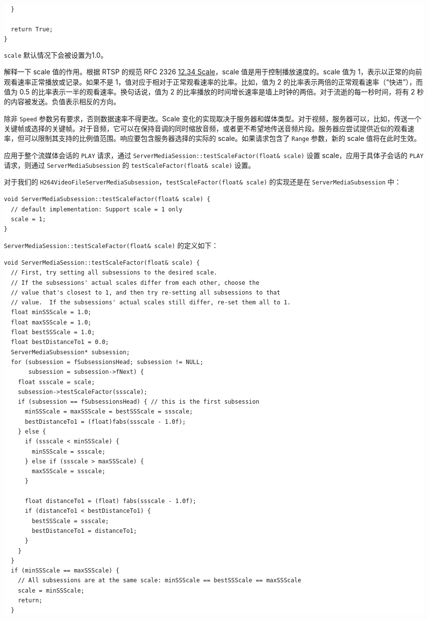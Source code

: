 ```
  }

  return True;
}
```
`scale` 默认情况下会被设置为1.0。

解释一下 scale 值的作用。根据 RTSP 的规范 RFC 2326 [12.34 Scale](https://tools.ietf.org/html/rfc2326#section-12.34)，scale 值是用于控制播放速度的。scale 值为 1，表示以正常的向前观看速率正常播放或记录。如果不是 1，值对应于相对于正常观看速率的比率。比如，值为 2 的比率表示两倍的正常观看速率（“快进”），而值为 0.5 的比率表示一半的观看速率。换句话说，值为 2 的比率播放的时间增长速率是墙上时钟的两倍。对于流逝的每一秒时间，将有 2 秒的内容被发送。负值表示相反的方向。

除非 `Speed` 参数另有要求，否则数据速率不得更改。Scale
 变化的实现取决于服务器和媒体类型。对于视频，服务器可以，比如，传送一个关键帧或选择的关键帧。对于音频，它可以在保持音调的同时缩放音频，或者更不希望地传送音频片段。服务器应尝试提供近似的观看速率，但可以限制其支持的比例值范围。响应要包含服务器选择的实际的 scale。如果请求包含了 `Range` 参数，新的 scale 值将在此时生效。

应用于整个流媒体会话的 `PLAY` 请求，通过 `ServerMediaSession::testScaleFactor(float& scale)` 设置 scale，应用于具体子会话的 `PLAY` 请求，则通过 `ServerMediaSubsession` 的 `testScaleFactor(float& scale)` 设置。

对于我们的 `H264VideoFileServerMediaSubsession`，`testScaleFactor(float& scale)` 的实现还是在 `ServerMediaSubsession` 中：
```
void ServerMediaSubsession::testScaleFactor(float& scale) {
  // default implementation: Support scale = 1 only
  scale = 1;
}
```

`ServerMediaSession::testScaleFactor(float& scale)` 的定义如下：
```
void ServerMediaSession::testScaleFactor(float& scale) {
  // First, try setting all subsessions to the desired scale.
  // If the subsessions' actual scales differ from each other, choose the
  // value that's closest to 1, and then try re-setting all subsessions to that
  // value.  If the subsessions' actual scales still differ, re-set them all to 1.
  float minSSScale = 1.0;
  float maxSSScale = 1.0;
  float bestSSScale = 1.0;
  float bestDistanceTo1 = 0.0;
  ServerMediaSubsession* subsession;
  for (subsession = fSubsessionsHead; subsession != NULL;
       subsession = subsession->fNext) {
    float ssscale = scale;
    subsession->testScaleFactor(ssscale);
    if (subsession == fSubsessionsHead) { // this is the first subsession
      minSSScale = maxSSScale = bestSSScale = ssscale;
      bestDistanceTo1 = (float)fabs(ssscale - 1.0f);
    } else {
      if (ssscale < minSSScale) {
        minSSScale = ssscale;
      } else if (ssscale > maxSSScale) {
        maxSSScale = ssscale;
      }

      float distanceTo1 = (float) fabs(ssscale - 1.0f);
      if (distanceTo1 < bestDistanceTo1) {
        bestSSScale = ssscale;
        bestDistanceTo1 = distanceTo1;
      }
    }
  }
  if (minSSScale == maxSSScale) {
    // All subsessions are at the same scale: minSSScale == bestSSScale == maxSSScale
    scale = minSSScale;
    return;
  }

```
